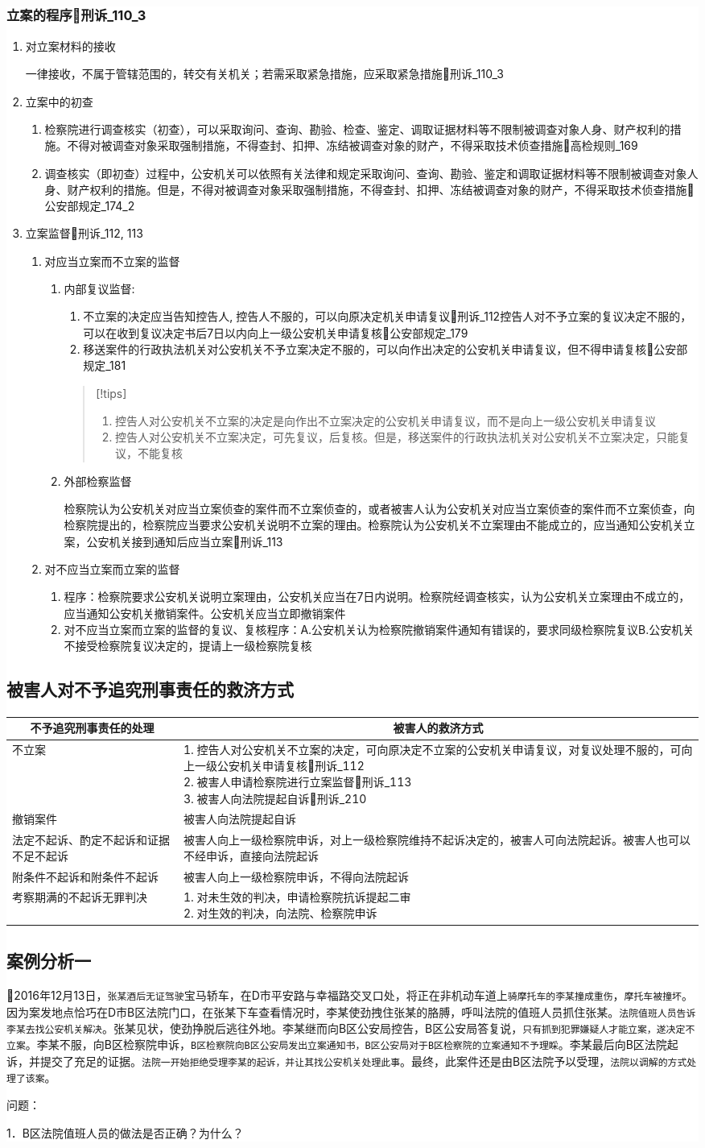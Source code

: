 
### 立案的程序🚪刑诉_110_3

1. 对立案材料的接收

    一律接收，不属于管辖范围的，转交有关机关；若需采取紧急措施，应采取紧急措施🚪刑诉_110_3

2. 立案中的初查
    
    1. 检察院进行调查核实（初查），可以采取询问、查询、勘验、检查、鉴定、调取证据材料等不限制被调查对象人身、财产权利的措施。不得对被调查对象采取强制措施，不得查封、扣押、冻结被调查对象的财产，不得采取技术侦查措施🚪高检规则_169

    2. 调查核实（即初查）过程中，公安机关可以依照有关法律和规定采取询问、查询、勘验、鉴定和调取证据材料等不限制被调查对象人身、财产权利的措施。但是，不得对被调查对象采取强制措施，不得查封、扣押、冻结被调查对象的财产，不得采取技术侦查措施🚪公安部规定_174_2

3. 立案监督🚪刑诉_112, 113

    1. 对应当立案而不立案的监督
        1. 内部复议监督:
            1. 不立案的决定应当告知控告人, 控告人不服的，可以向原决定机关申请复议🚪刑诉_112控告人对不予立案的复议决定不服的，可以在收到复议决定书后7日以内向上一级公安机关申请复核🚪公安部规定_179
            2. 移送案件的行政执法机关对公安机关不予立案决定不服的，可以向作出决定的公安机关申请复议，但不得申请复核🚪公安部规定_181

            > [!tips]
            > 1. 控告人对公安机关不立案的决定是向作出不立案决定的公安机关申请复议，而不是向上一级公安机关申请复议
            > 2. 控告人对公安机关不立案决定，可先复议，后复核。但是，移送案件的行政执法机关对公安机关不立案决定，只能复议，不能复核
        2. 外部检察监督

            检察院认为公安机关对应当立案侦查的案件而不立案侦查的，或者被害人认为公安机关对应当立案侦查的案件而不立案侦查，向检察院提出的，检察院应当要求公安机关说明不立案的理由。检察院认为公安机关不立案理由不能成立的，应当通知公安机关立案，公安机关接到通知后应当立案🚪刑诉_113

    2. 对不应当立案而立案的监督
        
        1. 程序：检察院要求公安机关说明立案理由，公安机关应当在7日内说明。检察院经调查核实，认为公安机关立案理由不成立的，应当通知公安机关撤销案件。公安机关应当立即撤销案件
        2. 对不应当立案而立案的监督的复议、复核程序：A.公安机关认为检察院撤销案件通知有错误的，要求同级检察院复议B.公安机关不接受检察院复议决定的，提请上一级检察院复核

## 被害人对不予追究刑事责任的救济方式

不予追究刑事责任的处理|被害人的救济方式
--|--
不立案|1. 控告人对公安机关不立案的决定，可向原决定不立案的公安机关申请复议，对复议处理不服的，可向上一级公安机关申请复核🚪刑诉_112<br>2. 被害人申请检察院进行立案监督🚪刑诉_113<br>3. 被害人向法院提起自诉🚪刑诉_210
撤销案件|被害人向法院提起自诉
法定不起诉、酌定不起诉和证据不足不起诉|被害人向上一级检察院申诉，对上一级检察院维持不起诉决定的，被害人可向法院起诉。被害人也可以不经申诉，直接向法院起诉
附条件不起诉和附条件不起诉|被害人向上一级检察院申诉，不得向法院起诉
考察期满的不起诉无罪判决|1. 对未生效的判决，申请检察院抗诉提起二审<br>2. 对生效的判决，向法院、检察院申诉

## 案例分析一
🍐2016年12月13日，`张某酒后无证驾驶`宝马轿车，在D市平安路与幸福路交叉口处，将正在非机动车道上`骑摩托车的李某撞成重伤`，`摩托车被撞坏`。因为案发地点恰巧在D市B区法院门口，在张某下车查看情况时，李某使劲拽住张某的胳膊，呼叫法院的值班人员抓住张某。`法院值班人员告诉李某去找公安机关解决`。张某见状，使劲挣脱后逃往外地。李某继而向B区公安局控告，B区公安局答复说，`只有抓到犯罪嫌疑人才能立案，遂决定不立案`。李某不服，向B区检察院申诉，`B区检察院向B区公安局发出立案通知书，B区公安局对于B区检察院的立案通知不予理睬`。李某最后向B区法院起诉，并提交了充足的证据。`法院一开始拒绝受理李某的起诉，并让其找公安机关处理此事`。最终，此案件还是由B区法院予以受理，`法院以调解的方式处理了该案`。

问题：

1．B区法院值班人员的做法是否正确？为什么？

